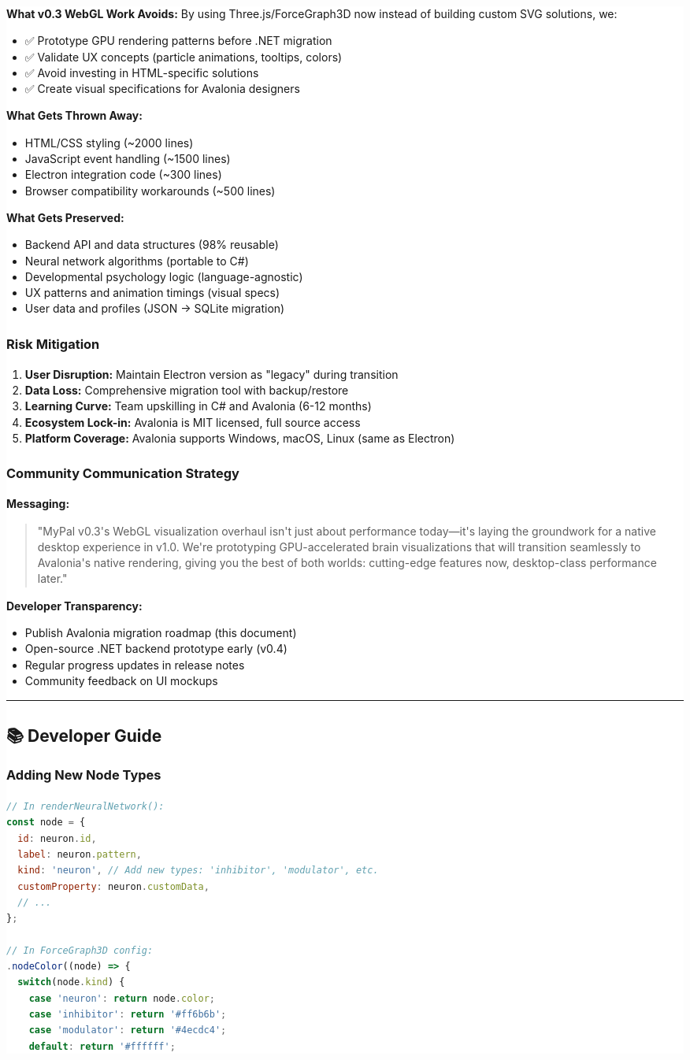 **What v0.3 WebGL Work Avoids:**
By using Three.js/ForceGraph3D now instead of building custom SVG solutions, we:
- ✅ Prototype GPU rendering patterns before .NET migration
- ✅ Validate UX concepts (particle animations, tooltips, colors)
- ✅ Avoid investing in HTML-specific solutions
- ✅ Create visual specifications for Avalonia designers

**What Gets Thrown Away:**
- HTML/CSS styling (~2000 lines)
- JavaScript event handling (~1500 lines)
- Electron integration code (~300 lines)
- Browser compatibility workarounds (~500 lines)

**What Gets Preserved:**
- Backend API and data structures (98% reusable)
- Neural network algorithms (portable to C#)
- Developmental psychology logic (language-agnostic)
- UX patterns and animation timings (visual specs)
- User data and profiles (JSON → SQLite migration)

### Risk Mitigation

1. **User Disruption:** Maintain Electron version as "legacy" during transition
2. **Data Loss:** Comprehensive migration tool with backup/restore
3. **Learning Curve:** Team upskilling in C# and Avalonia (6-12 months)
4. **Ecosystem Lock-in:** Avalonia is MIT licensed, full source access
5. **Platform Coverage:** Avalonia supports Windows, macOS, Linux (same as Electron)

### Community Communication Strategy

**Messaging:**
> "MyPal v0.3's WebGL visualization overhaul isn't just about performance today—it's laying the groundwork for a native desktop experience in v1.0. We're prototyping GPU-accelerated brain visualizations that will transition seamlessly to Avalonia's native rendering, giving you the best of both worlds: cutting-edge features now, desktop-class performance later."

**Developer Transparency:**
- Publish Avalonia migration roadmap (this document)
- Open-source .NET backend prototype early (v0.4)
- Regular progress updates in release notes
- Community feedback on UI mockups

---

## 📚 Developer Guide

### Adding New Node Types

```javascript
// In renderNeuralNetwork():
const node = {
  id: neuron.id,
  label: neuron.pattern,
  kind: 'neuron', // Add new types: 'inhibitor', 'modulator', etc.
  customProperty: neuron.customData,
  // ...
};

// In ForceGraph3D config:
.nodeColor((node) => {
  switch(node.kind) {
    case 'neuron': return node.color;
    case 'inhibitor': return '#ff6b6b';
    case 'modulator': return '#4ecdc4';
    default: return '#ffffff';
```